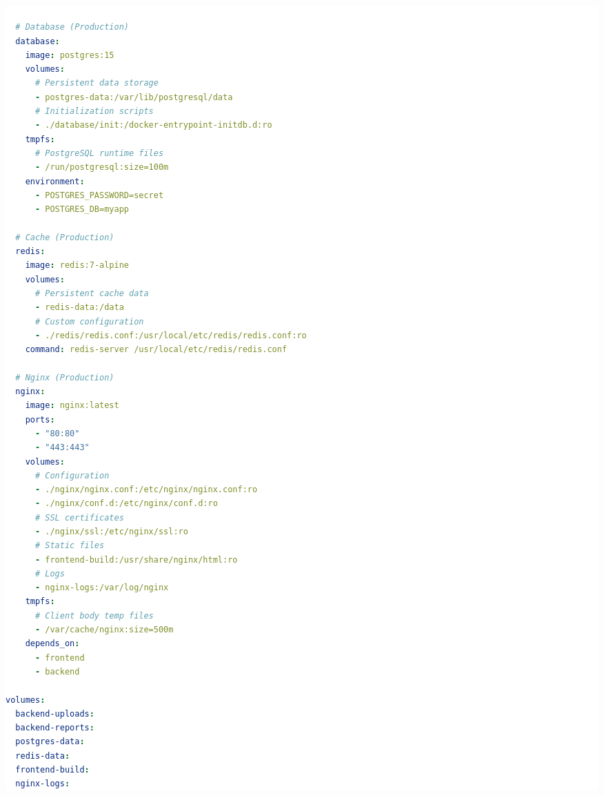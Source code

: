 ```yaml

  # Database (Production)
  database:
    image: postgres:15
    volumes:
      # Persistent data storage
      - postgres-data:/var/lib/postgresql/data
      # Initialization scripts
      - ./database/init:/docker-entrypoint-initdb.d:ro
    tmpfs:
      # PostgreSQL runtime files
      - /run/postgresql:size=100m
    environment:
      - POSTGRES_PASSWORD=secret
      - POSTGRES_DB=myapp

  # Cache (Production)
  redis:
    image: redis:7-alpine
    volumes:
      # Persistent cache data
      - redis-data:/data
      # Custom configuration
      - ./redis/redis.conf:/usr/local/etc/redis/redis.conf:ro
    command: redis-server /usr/local/etc/redis/redis.conf

  # Nginx (Production)
  nginx:
    image: nginx:latest
    ports:
      - "80:80"
      - "443:443"
    volumes:
      # Configuration
      - ./nginx/nginx.conf:/etc/nginx/nginx.conf:ro
      - ./nginx/conf.d:/etc/nginx/conf.d:ro
      # SSL certificates
      - ./nginx/ssl:/etc/nginx/ssl:ro
      # Static files
      - frontend-build:/usr/share/nginx/html:ro
      # Logs
      - nginx-logs:/var/log/nginx
    tmpfs:
      # Client body temp files
      - /var/cache/nginx:size=500m
    depends_on:
      - frontend
      - backend

volumes:
  backend-uploads:
  backend-reports:
  postgres-data:
  redis-data:
  frontend-build:
  nginx-logs:
```
